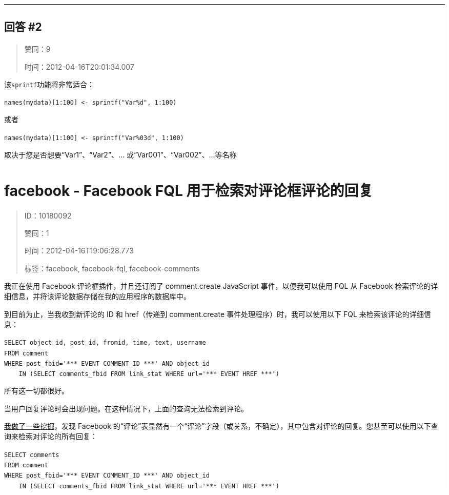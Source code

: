 * * *

## 回答 #2

> 赞同：9
> 
> 时间：2012-04-16T20:01:34.007

该`sprintf`功能将非常适合：

```
names(mydata)[1:100] <- sprintf("Var%d", 1:100) 
```

或者

```
names(mydata)[1:100] <- sprintf("Var%03d", 1:100) 
```

取决于您是否想要“Var1”、“Var2”、... 或“Var001”、“Var002”、...等名称

# facebook - Facebook FQL 用于检索对评论框评论的回复

> ID：10180092
> 
> 赞同：1
> 
> 时间：2012-04-16T19:06:28.773
> 
> 标签：facebook, facebook-fql, facebook-comments

我正在使用 Facebook 评论框插件，并且还订阅了 comment.create JavaScript 事件，以便我可以使用 FQL 从 Facebook 检索评论的详细信息，并将该评论数据存储在我的应用程序的数据库中。

到目前为止，当我收到新评论的 ID 和 href（传递到 comment.create 事件处理程序）时，我可以使用以下 FQL 来检索该评论的详细信息：

```
SELECT object_id, post_id, fromid, time, text, username 
FROM comment 
WHERE post_fbid='*** EVENT COMMENT_ID ***' AND object_id 
    IN (SELECT comments_fbid FROM link_stat WHERE url='*** EVENT HREF ***') 
```

所有这一切都很好。

当用户回复评论时会出现问题。在这种情况下，上面的查询无法检索到评论。

[我做了一些挖掘](http://developers.facebook.com/docs/reference/fql/comment/)，发现 Facebook 的“评论”表显然有一个“评论”字段（或关系，不确定），其中包含对评论的回复。您甚至可以使用以下查询来检索对评论的所有回复：

```
SELECT comments
FROM comment 
WHERE post_fbid='*** EVENT COMMENT_ID ***' AND object_id 
    IN (SELECT comments_fbid FROM link_stat WHERE url='*** EVENT HREF ***') 
```
